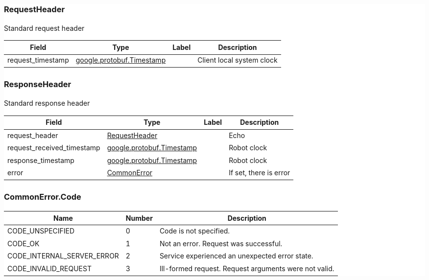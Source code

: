 




<a name="rb-api-RequestHeader"></a>

### RequestHeader
Standard request header


| Field | Type | Label | Description |
| ----- | ---- | ----- | ----------- |
| request_timestamp | [google.protobuf.Timestamp](#google-protobuf-Timestamp) |  | Client local system clock |






<a name="rb-api-ResponseHeader"></a>

### ResponseHeader
Standard response header


| Field | Type | Label | Description |
| ----- | ---- | ----- | ----------- |
| request_header | [RequestHeader](#rb-api-RequestHeader) |  | Echo |
| request_received_timestamp | [google.protobuf.Timestamp](#google-protobuf-Timestamp) |  | Robot clock |
| response_timestamp | [google.protobuf.Timestamp](#google-protobuf-Timestamp) |  | Robot clock |
| error | [CommonError](#rb-api-CommonError) |  | If set, there is error |





 


<a name="rb-api-CommonError-Code"></a>

### CommonError.Code


| Name | Number | Description |
| ---- | ------ | ----------- |
| CODE_UNSPECIFIED | 0 | Code is not specified. |
| CODE_OK | 1 | Not an error. Request was successful. |
| CODE_INTERNAL_SERVER_ERROR | 2 | Service experienced an unexpected error state. |
| CODE_INVALID_REQUEST | 3 | Ill-formed request. Request arguments were not valid. |


 

 

 
